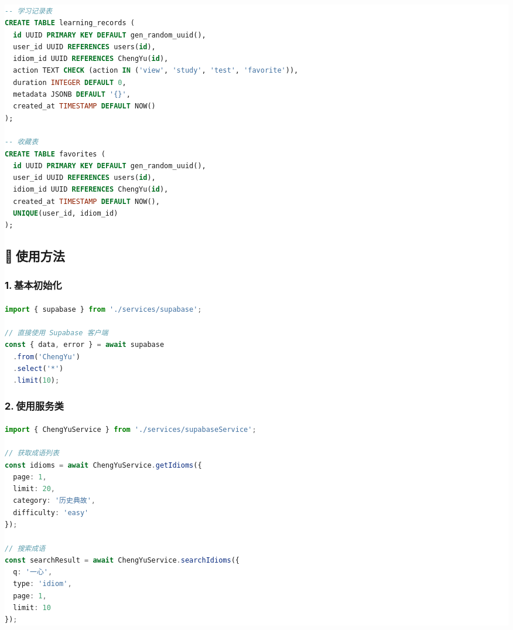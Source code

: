 ```sql
-- 学习记录表
CREATE TABLE learning_records (
  id UUID PRIMARY KEY DEFAULT gen_random_uuid(),
  user_id UUID REFERENCES users(id),
  idiom_id UUID REFERENCES ChengYu(id),
  action TEXT CHECK (action IN ('view', 'study', 'test', 'favorite')),
  duration INTEGER DEFAULT 0,
  metadata JSONB DEFAULT '{}',
  created_at TIMESTAMP DEFAULT NOW()
);

-- 收藏表
CREATE TABLE favorites (
  id UUID PRIMARY KEY DEFAULT gen_random_uuid(),
  user_id UUID REFERENCES users(id),
  idiom_id UUID REFERENCES ChengYu(id),
  created_at TIMESTAMP DEFAULT NOW(),
  UNIQUE(user_id, idiom_id)
);
```

## 🚀 使用方法

### 1. 基本初始化

```typescript
import { supabase } from './services/supabase';

// 直接使用 Supabase 客户端
const { data, error } = await supabase
  .from('ChengYu')
  .select('*')
  .limit(10);
```

### 2. 使用服务类

```typescript
import { ChengYuService } from './services/supabaseService';

// 获取成语列表
const idioms = await ChengYuService.getIdioms({
  page: 1,
  limit: 20,
  category: '历史典故',
  difficulty: 'easy'
});

// 搜索成语
const searchResult = await ChengYuService.searchIdioms({
  q: '一心',
  type: 'idiom',
  page: 1,
  limit: 10
});
```
